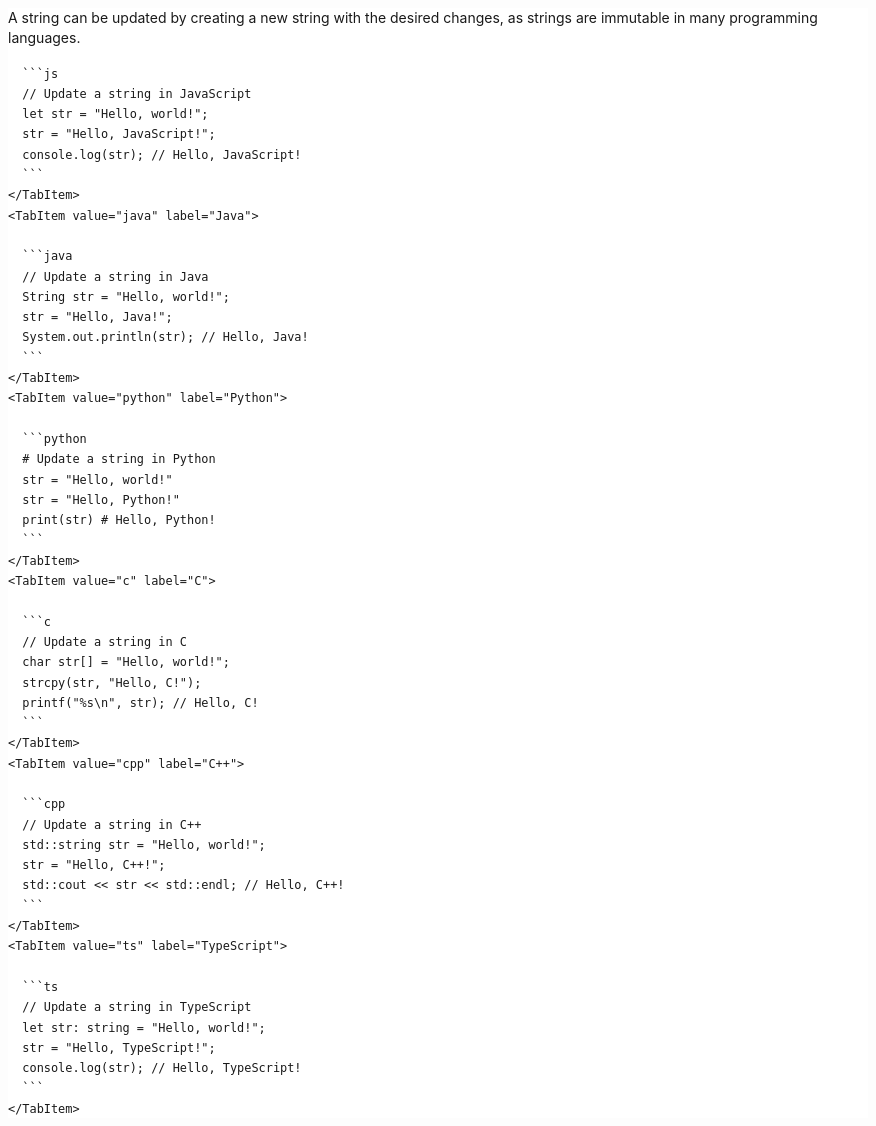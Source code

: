A string can be updated by creating a new string with the desired changes, as strings are immutable in many programming languages.

<Tabs>
    <TabItem value="js" label="JavaScipt" default>
      
      ```js
      // Update a string in JavaScript
      let str = "Hello, world!";
      str = "Hello, JavaScript!";
      console.log(str); // Hello, JavaScript!
      ```
    </TabItem>
    <TabItem value="java" label="Java">
      
      ```java
      // Update a string in Java
      String str = "Hello, world!";
      str = "Hello, Java!";
      System.out.println(str); // Hello, Java!
      ```
    </TabItem>
    <TabItem value="python" label="Python">
      
      ```python
      # Update a string in Python
      str = "Hello, world!"
      str = "Hello, Python!"
      print(str) # Hello, Python!
      ```
    </TabItem>
    <TabItem value="c" label="C">
      
      ```c
      // Update a string in C
      char str[] = "Hello, world!";
      strcpy(str, "Hello, C!");
      printf("%s\n", str); // Hello, C!
      ```
    </TabItem>
    <TabItem value="cpp" label="C++">
      
      ```cpp
      // Update a string in C++
      std::string str = "Hello, world!";
      str = "Hello, C++!";
      std::cout << str << std::endl; // Hello, C++!
      ```
    </TabItem>
    <TabItem value="ts" label="TypeScript">
      
      ```ts
      // Update a string in TypeScript
      let str: string = "Hello, world!";
      str = "Hello, TypeScript!";
      console.log(str); // Hello, TypeScript!
      ```
    </TabItem>
</Tabs>
